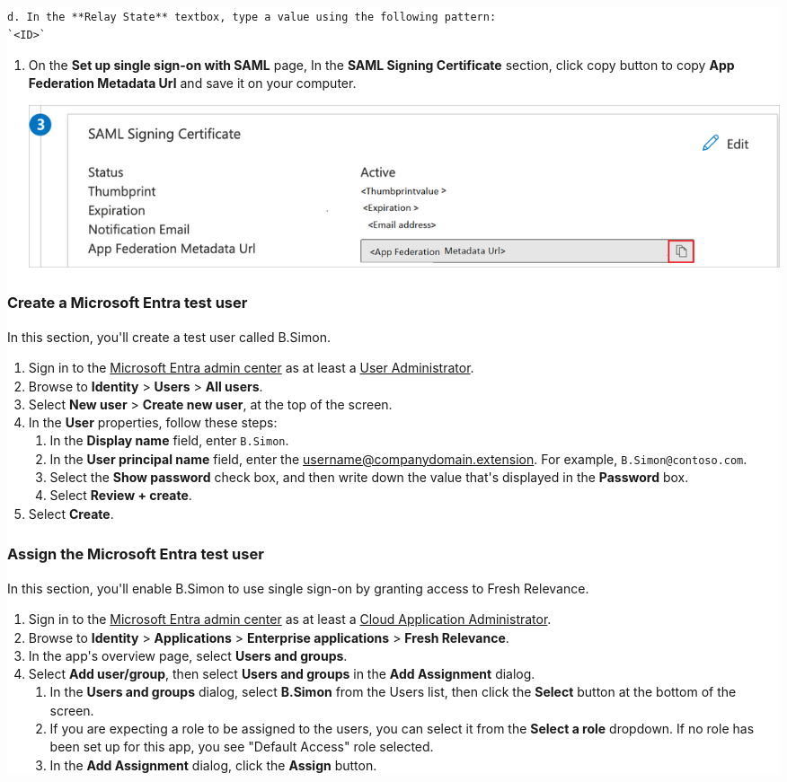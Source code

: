     d. In the **Relay State** textbox, type a value using the following pattern:
    `<ID>`

1. On the **Set up single sign-on with SAML** page, In the **SAML Signing Certificate** section, click copy button to copy **App Federation Metadata Url** and save it on your computer.

	![The Certificate download link](common/copy-metadataurl.png)

<a name='create-an-azure-ad-test-user'></a>

### Create a Microsoft Entra test user

In this section, you'll create a test user called B.Simon.

1. Sign in to the [Microsoft Entra admin center](https://entra.microsoft.com) as at least a [User Administrator](~/identity/role-based-access-control/permissions-reference.md#user-administrator).
1. Browse to **Identity** > **Users** > **All users**.
1. Select **New user** > **Create new user**, at the top of the screen.
1. In the **User** properties, follow these steps:
   1. In the **Display name** field, enter `B.Simon`.  
   1. In the **User principal name** field, enter the username@companydomain.extension. For example, `B.Simon@contoso.com`.
   1. Select the **Show password** check box, and then write down the value that's displayed in the **Password** box.
   1. Select **Review + create**.
1. Select **Create**.

<a name='assign-the-azure-ad-test-user'></a>

### Assign the Microsoft Entra test user

In this section, you'll enable B.Simon to use single sign-on by granting access to Fresh Relevance.

1. Sign in to the [Microsoft Entra admin center](https://entra.microsoft.com) as at least a [Cloud Application Administrator](~/identity/role-based-access-control/permissions-reference.md#cloud-application-administrator).
1. Browse to **Identity** > **Applications** > **Enterprise applications** > **Fresh Relevance**.
1. In the app's overview page, select **Users and groups**.
1. Select **Add user/group**, then select **Users and groups** in the **Add Assignment** dialog.
   1. In the **Users and groups** dialog, select **B.Simon** from the Users list, then click the **Select** button at the bottom of the screen.
   1. If you are expecting a role to be assigned to the users, you can select it from the **Select a role** dropdown. If no role has been set up for this app, you see "Default Access" role selected.
   1. In the **Add Assignment** dialog, click the **Assign** button.
